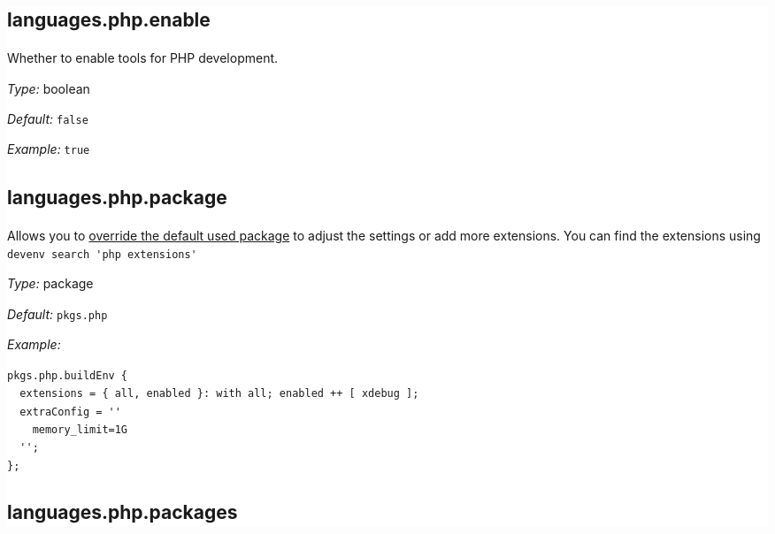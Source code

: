 [comment]: # (Do not edit this file as it is autogenerated. Go to docs/individual-docs if you want to make edits.)


[comment]: # (Please add your documentation on top of this line)

## languages\.php\.enable



Whether to enable tools for PHP development\.



*Type:*
boolean



*Default:*
` false `



*Example:*
` true `



## languages\.php\.package



Allows you to [override the default used package](https://nixos\.org/manual/nixpkgs/stable/\#ssec-php-user-guide)
to adjust the settings or add more extensions\. You can find the
extensions using ` devenv search 'php extensions' `



*Type:*
package



*Default:*
` pkgs.php `



*Example:*

```
pkgs.php.buildEnv {
  extensions = { all, enabled }: with all; enabled ++ [ xdebug ];
  extraConfig = ''
    memory_limit=1G
  '';
};

```



## languages\.php\.packages

